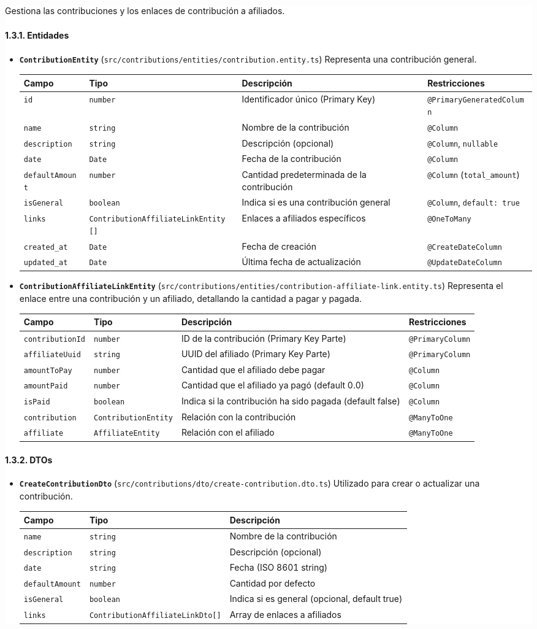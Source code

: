 Gestiona las contribuciones y los enlaces de contribución a afiliados.

#### 1.3.1. Entidades

* **`ContributionEntity`** (`src/contributions/entities/contribution.entity.ts`)
    Representa una contribución general.

    | Campo          | Tipo      | Descripción                             | Restricciones             |
    | :------------- | :-------- | :-------------------------------------- | :------------------------ |
    | `id`           | `number`  | Identificador único (Primary Key)       | `@PrimaryGeneratedColumn` |
    | `name`         | `string`  | Nombre de la contribución               | `@Column`                 |
    | `description`  | `string`  | Descripción (opcional)                  | `@Column`, `nullable`     |
    | `date`         | `Date`    | Fecha de la contribución                | `@Column`                 |
    | `defaultAmount`| `number`  | Cantidad predeterminada de la contribución | `@Column` (`total_amount`)|
    | `isGeneral`    | `boolean` | Indica si es una contribución general   | `@Column`, `default: true`|
    | `links`        | `ContributionAffiliateLinkEntity[]` | Enlaces a afiliados específicos | `@OneToMany`              |
    | `created_at`   | `Date`    | Fecha de creación                       | `@CreateDateColumn`       |
    | `updated_at`   | `Date`    | Última fecha de actualización           | `@UpdateDateColumn`       |

* **`ContributionAffiliateLinkEntity`** (`src/contributions/entities/contribution-affiliate-link.entity.ts`)
    Representa el enlace entre una contribución y un afiliado, detallando la cantidad a pagar y pagada.

    | Campo            | Tipo      | Descripción                             | Restricciones             |
    | :--------------- | :-------- | :-------------------------------------- | :------------------------ |
    | `contributionId` | `number`  | ID de la contribución (Primary Key Parte)| `@PrimaryColumn`          |
    | `affiliateUuid`  | `string`  | UUID del afiliado (Primary Key Parte)   | `@PrimaryColumn`          |
    | `amountToPay`    | `number`  | Cantidad que el afiliado debe pagar     | `@Column`                 |
    | `amountPaid`     | `number`  | Cantidad que el afiliado ya pagó (default 0.0) | `@Column`                 |
    | `isPaid`         | `boolean` | Indica si la contribución ha sido pagada (default false) | `@Column`                 |
    | `contribution`   | `ContributionEntity` | Relación con la contribución | `@ManyToOne`              |
    | `affiliate`      | `AffiliateEntity` | Relación con el afiliado       | `@ManyToOne`              |

#### 1.3.2. DTOs

* **`CreateContributionDto`** (`src/contributions/dto/create-contribution.dto.ts`)
    Utilizado para crear o actualizar una contribución.

    | Campo          | Tipo      | Descripción                             |
    | :------------- | :-------- | :-------------------------------------- |
    | `name`         | `string`  | Nombre de la contribución               |
    | `description`  | `string`  | Descripción (opcional)                  |
    | `date`         | `string`  | Fecha (ISO 8601 string)                 |
    | `defaultAmount`| `number`  | Cantidad por defecto                    |
    | `isGeneral`    | `boolean` | Indica si es general (opcional, default true)|
    | `links`        | `ContributionAffiliateLinkDto[]` | Array de enlaces a afiliados    |
